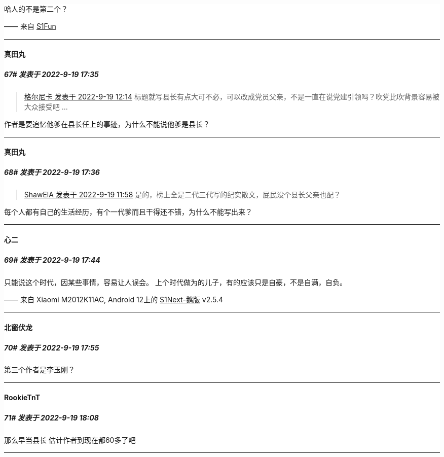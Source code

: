 哈人的不是第二个？

—— 来自 [S1Fun](https://s1fun.koalcat.com)

*****

####  真田丸  
##### 67#       发表于 2022-9-19 17:35

<blockquote><a href="httphttps://bbs.saraba1st.com/2b/forum.php?mod=redirect&amp;goto=findpost&amp;pid=57550309&amp;ptid=2095457" target="_blank">格尔尼卡 发表于 2022-9-19 12:14</a>
标题就写县长有点大可不必，可以改成党员父亲，不是一直在说党建引领吗？吹党比吹背景容易被大众接受吧 ...</blockquote>
作者是要追忆他爹在县长任上的事迹，为什么不能说他爹是县长？

*****

####  真田丸  
##### 68#       发表于 2022-9-19 17:36

<blockquote><a href="httphttps://bbs.saraba1st.com/2b/forum.php?mod=redirect&amp;goto=findpost&amp;pid=57550109&amp;ptid=2095457" target="_blank">ShawElA 发表于 2022-9-19 11:58</a>
是的，榜上全是二代三代写的纪实散文，屁民没个县长父亲也配？</blockquote>
每个人都有自己的生活经历，有个一代爹而且干得还不错，为什么不能写出来？



*****

####  心二  
##### 69#       发表于 2022-9-19 17:44

只能说这个时代，因某些事情，容易让人误会。
上个时代做为的儿子，有的应该只是自豪，不是自满，自负。

—— 来自 Xiaomi M2012K11AC, Android 12上的 [S1Next-鹅版](https://github.com/ykrank/S1-Next/releases) v2.5.4



*****

####  北窗伏龙  
##### 70#       发表于 2022-9-19 17:55

第三个作者是李玉刚？



*****

####  RookieTnT  
##### 71#       发表于 2022-9-19 18:08

那么早当县长 估计作者到现在都60多了吧



*****
